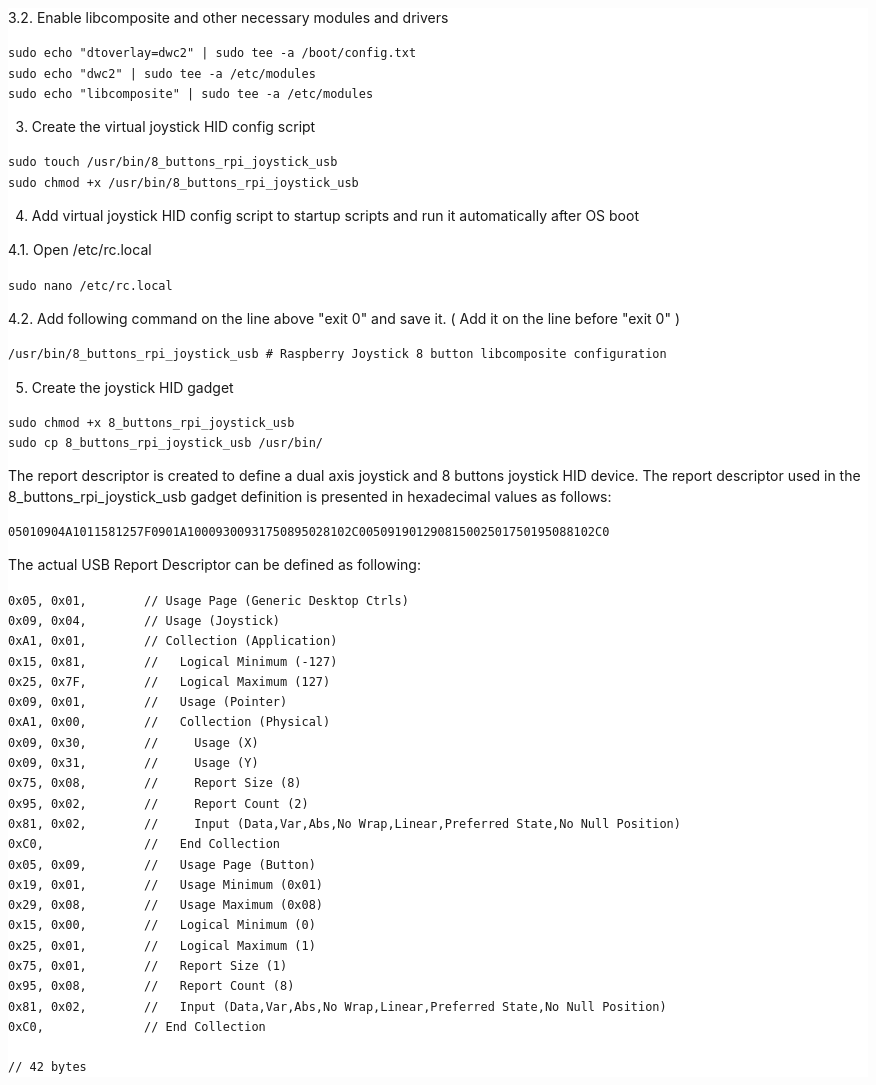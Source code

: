   3.2. Enable libcomposite and other necessary modules and drivers

```
sudo echo "dtoverlay=dwc2" | sudo tee -a /boot/config.txt
sudo echo "dwc2" | sudo tee -a /etc/modules
sudo echo "libcomposite" | sudo tee -a /etc/modules
```

3.	Create the virtual joystick HID config script

```
sudo touch /usr/bin/8_buttons_rpi_joystick_usb
sudo chmod +x /usr/bin/8_buttons_rpi_joystick_usb
```

4.	Add virtual joystick HID config script to startup scripts and run it automatically after OS boot

  4.1. Open /etc/rc.local
  
```
sudo nano /etc/rc.local
```
  4.2. Add following command on the line above "exit 0" and save it. ( Add it on the line before "exit 0" )
  
```
/usr/bin/8_buttons_rpi_joystick_usb # Raspberry Joystick 8 button libcomposite configuration
```

5.	Create the joystick HID gadget 

```
sudo chmod +x 8_buttons_rpi_joystick_usb
sudo cp 8_buttons_rpi_joystick_usb /usr/bin/
```


The report descriptor is created to define a dual axis joystick and 8 buttons joystick HID device. The report descriptor used in the 8_buttons_rpi_joystick_usb gadget definition is presented in hexadecimal values as follows:

```
05010904A1011581257F0901A10009300931750895028102C005091901290815002501750195088102C0
```

The actual USB Report Descriptor can be defined as following:

```
0x05, 0x01,        // Usage Page (Generic Desktop Ctrls)
0x09, 0x04,        // Usage (Joystick)
0xA1, 0x01,        // Collection (Application)
0x15, 0x81,        //   Logical Minimum (-127)
0x25, 0x7F,        //   Logical Maximum (127)
0x09, 0x01,        //   Usage (Pointer)
0xA1, 0x00,        //   Collection (Physical)
0x09, 0x30,        //     Usage (X)
0x09, 0x31,        //     Usage (Y)
0x75, 0x08,        //     Report Size (8)
0x95, 0x02,        //     Report Count (2)
0x81, 0x02,        //     Input (Data,Var,Abs,No Wrap,Linear,Preferred State,No Null Position)
0xC0,              //   End Collection
0x05, 0x09,        //   Usage Page (Button)
0x19, 0x01,        //   Usage Minimum (0x01)
0x29, 0x08,        //   Usage Maximum (0x08)
0x15, 0x00,        //   Logical Minimum (0)
0x25, 0x01,        //   Logical Maximum (1)
0x75, 0x01,        //   Report Size (1)
0x95, 0x08,        //   Report Count (8)
0x81, 0x02,        //   Input (Data,Var,Abs,No Wrap,Linear,Preferred State,No Null Position)
0xC0,              // End Collection

// 42 bytes
```